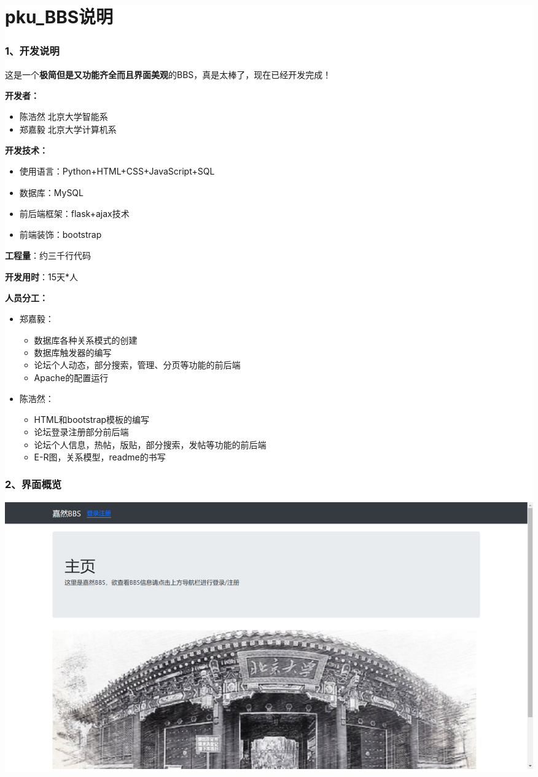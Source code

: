 # pku_BBS说明

### 1、开发说明

这是一个**极简但是又功能齐全而且界面美观**的BBS，真是太棒了，现在已经开发完成！

**开发者：**

- 陈浩然	北京大学智能系
- 郑嘉毅     北京大学计算机系

**开发技术：**

- 使用语言：Python+HTML+CSS+JavaScript+SQL

- 数据库：MySQL
- 前后端框架：flask+ajax技术
- 前端装饰：bootstrap

**工程量**：约三千行代码

**开发用时**：15天*人

**人员分工：**

- 郑嘉毅：
  - 数据库各种关系模式的创建
  - 数据库触发器的编写
  - 论坛个人动态，部分搜索，管理、分页等功能的前后端
  - Apache的配置运行

- 陈浩然：

  - HTML和bootstrap模板的编写
  - 论坛登录注册部分前后端
  - 论坛个人信息，热帖，版贴，部分搜索，发帖等功能的前后端
  - E-R图，关系模型，readme的书写


### 2、界面概览

![1546004909550](./static/images/展示.jpg)
